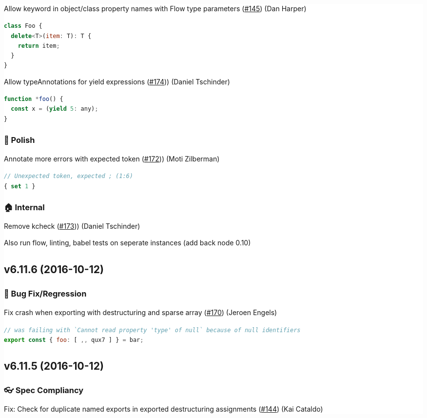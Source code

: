 Allow keyword in object/class property names with Flow type parameters ([#145](https://github.com/babel/babylon/pull/145)) (Dan Harper)

```js
class Foo {
  delete<T>(item: T): T {
    return item;
  }
}
```

Allow typeAnnotations for yield expressions ([#174](https://github.com/babel/babylon/pull/174))) (Daniel Tschinder)

```js
function *foo() {
  const x = (yield 5: any);
}
```

### :nail_care: Polish

Annotate more errors with expected token ([#172](https://github.com/babel/babylon/pull/172))) (Moti Zilberman)

```js
// Unexpected token, expected ; (1:6)
{ set 1 }
```

### :house: Internal

Remove kcheck ([#173](https://github.com/babel/babylon/pull/173)))  (Daniel Tschinder)

Also run flow, linting, babel tests on seperate instances (add back node 0.10)

## v6.11.6 (2016-10-12)

### :bug: Bug Fix/Regression

Fix crash when exporting with destructuring and sparse array ([#170](https://github.com/babel/babylon/pull/170)) (Jeroen Engels)

```js
// was failing with `Cannot read property 'type' of null` because of null identifiers
export const { foo: [ ,, qux7 ] } = bar;
```

## v6.11.5 (2016-10-12)

### :eyeglasses: Spec Compliancy

Fix: Check for duplicate named exports in exported destructuring assignments ([#144](https://github.com/babel/babylon/pull/144)) (Kai Cataldo)
